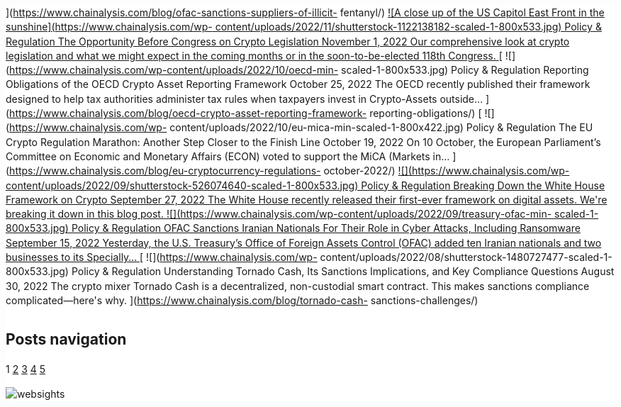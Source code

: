 ](https://www.chainalysis.com/blog/ofac-sanctions-suppliers-of-illicit-
fentanyl/) [ ![A close up of the US Capitol East Front in the
sunshine](https://www.chainalysis.com/wp-
content/uploads/2022/11/shutterstock-1122138182-scaled-1-800x533.jpg) Policy &
Regulation  The Opportunity Before Congress on Crypto Legislation November 1,
2022  Our comprehensive look at crypto legislation and what we might expect in
the coming months or in the soon-to-be-elected 118th Congress.
](https://www.chainalysis.com/blog/opportunity-congress-crypto-legislation/) [
![](https://www.chainalysis.com/wp-content/uploads/2022/10/oecd-min-
scaled-1-800x533.jpg) Policy & Regulation  Reporting Obligations of the OECD
Crypto Asset Reporting Framework October 25, 2022  The OECD recently published
their framework designed to help tax authorities administer tax rules when
taxpayers invest in Crypto-Assets outside…
](https://www.chainalysis.com/blog/oecd-crypto-asset-reporting-framework-
reporting-obligations/) [ ![](https://www.chainalysis.com/wp-
content/uploads/2022/10/eu-mica-min-scaled-1-800x422.jpg) Policy & Regulation
The EU Crypto Regulation Marathon: Another Step Closer to the Finish Line
October 19, 2022  On 10 October, the European Parliament’s Committee on
Economic and Monetary Affairs (ECON) voted to support the MiCA (Markets in…
](https://www.chainalysis.com/blog/eu-cryptocurrency-regulations-
october-2022/) [ ![](https://www.chainalysis.com/wp-
content/uploads/2022/09/shutterstock-526074640-scaled-1-800x533.jpg) Policy &
Regulation  Breaking Down the White House Framework on Crypto September 27,
2022  The White House recently released their first-ever framework on digital
assets. We're breaking it down in this blog post.
](https://www.chainalysis.com/blog/white-house-crypto-framework/) [
![](https://www.chainalysis.com/wp-content/uploads/2022/09/treasury-ofac-min-
scaled-1-800x533.jpg) Policy & Regulation  OFAC Sanctions Iranian Nationals
For Their Role in Cyber Attacks, Including Ransomware September 15, 2022
Yesterday, the U.S. Treasury’s Office of Foreign Assets Control (OFAC) added
ten Iranian nationals and two businesses to its Specially…
](https://www.chainalysis.com/blog/ofac-sanctions-iran-september-2022/) [
![](https://www.chainalysis.com/wp-
content/uploads/2022/08/shutterstock-1480727477-scaled-1-800x533.jpg) Policy &
Regulation  Understanding Tornado Cash, Its Sanctions Implications, and Key
Compliance Questions August 30, 2022  The crypto mixer Tornado Cash is a
decentralized, non-custodial smart contract. This makes sanctions compliance
complicated—here's why. ](https://www.chainalysis.com/blog/tornado-cash-
sanctions-challenges/)

## Posts navigation

1 [2](https://www.chainalysis.com/blog/category/policy-and-regulation/page/2/)
[3](https://www.chainalysis.com/blog/category/policy-and-regulation/page/3/)
[4](https://www.chainalysis.com/blog/category/policy-and-regulation/page/4/)
[5](https://www.chainalysis.com/blog/category/policy-and-regulation/page/5/)

![websights](https://ws.zoominfo.com/pixel/Na6GzfmL0i0pW4qWYEKS)
